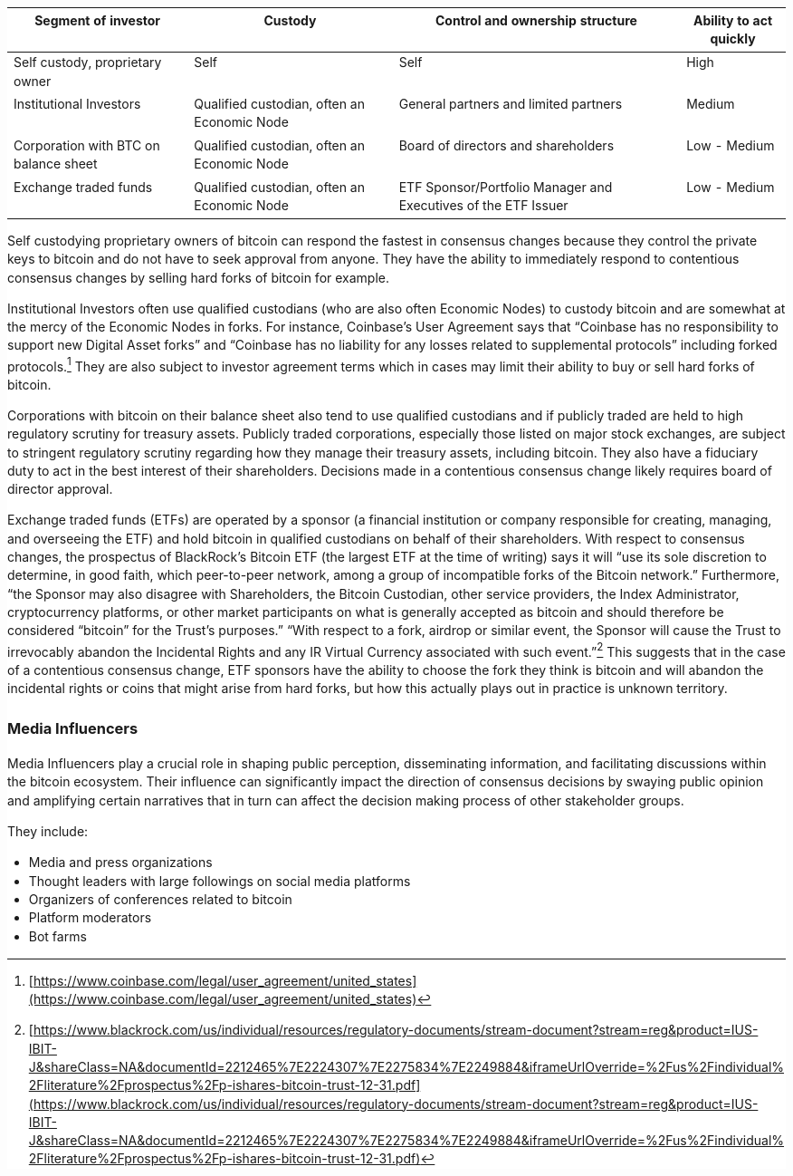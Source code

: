 | Segment of investor                   | Custody                                     | Control and ownership structure                                | Ability to act quickly |
| ------------------------------------- | ------------------------------------------- | -------------------------------------------------------------- | ---------------------- |
| Self custody, proprietary owner       | Self                                        | Self                                                           | High                   |
| Institutional Investors               | Qualified custodian, often an Economic Node | General partners and limited partners                          | Medium                 |
| Corporation with BTC on balance sheet | Qualified custodian, often an Economic Node | Board of directors and shareholders                            | Low - Medium           |
| Exchange traded funds                 | Qualified custodian, often an Economic Node | ETF Sponsor/Portfolio Manager and Executives of the ETF Issuer | Low - Medium           |

Self custodying proprietary owners of bitcoin can respond the fastest in consensus changes because they control the private keys to bitcoin and do not have to seek approval from anyone. They have the ability to immediately respond to contentious consensus changes by selling hard forks of bitcoin for example.

Institutional Investors often use qualified custodians (who are also often Economic Nodes) to custody bitcoin and are somewhat at the mercy of the Economic Nodes in forks. For instance, Coinbase’s User Agreement says that “Coinbase has no responsibility to support new Digital Asset forks” and “Coinbase has no liability for any losses related to supplemental protocols” including forked protocols.[^6] They are also subject to investor agreement terms which in cases may limit their ability to buy or sell hard forks of bitcoin.

Corporations with bitcoin on their balance sheet also tend to use qualified custodians and if publicly traded are held to high regulatory scrutiny for treasury assets. Publicly traded corporations, especially those listed on major stock exchanges, are subject to stringent regulatory scrutiny regarding how they manage their treasury assets, including bitcoin. They also have a fiduciary duty to act in the best interest of their shareholders. Decisions made in a contentious consensus change likely requires board of director approval.

Exchange traded funds (ETFs) are operated by a sponsor (a financial institution or company responsible for creating, managing, and overseeing the ETF) and hold bitcoin in qualified custodians on behalf of their shareholders. With respect to consensus changes, the prospectus of BlackRock’s Bitcoin ETF (the largest ETF at the time of writing) says it will “use its sole discretion to determine, in good faith, which peer-to-peer network, among a group of incompatible forks of the Bitcoin network.” Furthermore, “the Sponsor may also disagree with Shareholders, the Bitcoin Custodian, other service providers, the Index Administrator, cryptocurrency platforms, or other market participants on what is generally accepted as bitcoin and should therefore be considered “bitcoin” for the Trust’s purposes.” “With respect to a fork, airdrop or similar event, the Sponsor will cause the Trust to irrevocably abandon the Incidental Rights and any IR Virtual Currency associated with such event.”[^7] This suggests that in the case of a contentious consensus change, ETF sponsors have the ability to choose the fork they think is bitcoin and will abandon the incidental rights or coins that might arise from hard forks, but how this actually plays out in practice is unknown territory.

### Media Influencers

Media Influencers play a crucial role in shaping public perception, disseminating information, and facilitating discussions within the bitcoin ecosystem. Their influence can significantly impact the direction of consensus decisions by swaying public opinion and amplifying certain narratives that in turn can affect the decision making process of other stakeholder groups.

They include:

- Media and press organizations
- Thought leaders with large followings on social media platforms
- Organizers of conferences related to bitcoin
- Platform moderators
- Bot farms


[^1]: [https://blog.lopp.net/when-do-bitcoin-node-operators-upgrade/](https://blog.lopp.net/when-do-bitcoin-node-operators-upgrade/)
[^2]: [https://github.com/bitcoin/bitcoin/blob/v0.6.0/src/main.cpp#L1281-L1283](https://github.com/bitcoin/bitcoin/blob/v0.6.0/src/main.cpp#L1281-L1283)
[^3]: [https://bitcointalk.org/index.php?topic=63165.60](https://bitcointalk.org/index.php?topic=63165.60)
[^4]: [https://bitcoinmagazine.com/technical/bitcoin-changes-with-user-signaled-soft-forks](https://bitcoinmagazine.com/technical/bitcoin-changes-with-user-signaled-soft-forks)
[^5]: [https://lists.linuxfoundation.org/pipermail/bitcoin-dev/2022-April/020262.html](https://lists.linuxfoundation.org/pipermail/bitcoin-dev/2022-April/020262.html)
[^6]: [https://www.coinbase.com/legal/user_agreement/united_states](https://www.coinbase.com/legal/user_agreement/united_states)
[^7]: [https://www.blackrock.com/us/individual/resources/regulatory-documents/stream-document?stream=reg&product=IUS-IBIT-J&shareClass=NA&documentId=2212465%7E2224307%7E2275834%7E2249884&iframeUrlOverride=%2Fus%2Findividual%2Fliterature%2Fprospectus%2Fp-ishares-bitcoin-trust-12-31.pdf](https://www.blackrock.com/us/individual/resources/regulatory-documents/stream-document?stream=reg&product=IUS-IBIT-J&shareClass=NA&documentId=2212465%7E2224307%7E2275834%7E2249884&iframeUrlOverride=%2Fus%2Findividual%2Fliterature%2Fprospectus%2Fp-ishares-bitcoin-trust-12-31.pdf)
[^8]: There are examples where Media Influencers have been exiled or left the space in a scorched Earth manner
[^9]: The ASIC chips are mining against a block template. That block template adheres to certain consensus rules valid for one fork.
[^10]: [https://stratumprotocol.org/docs/](https://stratumprotocol.org/docs/)
[^11]: [https://bitcoinmagazine.com/technical/braidpool-a-second-competitor-in-decentralizing-mining](https://bitcoinmagazine.com/technical/braidpool-a-second-competitor-in-decentralizing-mining)
[^12]: When bitcoin was more nascent, Miners were likely more optimizing short-term revenue, but as the industry has grown the duration of the revenue considered has likely lengthened due to increased capital expenditures and in some cases taking longer term debt to finance equipment.
[^13]: [https://blog.bitmex.com/bitcoin-cores-competition/](https://blog.bitmex.com/bitcoin-cores-competition/)
[^14]: [https://blog.lopp.net/who-controls-bitcoin-core/](https://blog.lopp.net/who-controls-bitcoin-core/)
[^15]: There is no barrier to becoming a Protocol Developer. Any person in the world can become a Protocol Developer given sufficient experience and ability. There is no application process or committee that approves this.
[^16]: Equity investors, such as venture capital firms, have their interests aligned with application developers because of their ownership stakes in bitcoin-related businesses
[^17]: [https://lists.linuxfoundation.org/pipermail/bitcoin-dev/2017-April/013996.html](https://lists.linuxfoundation.org/pipermail/bitcoin-dev/2017-April/013996.html)
[^18]: [https://cointelegraph.com/news/how-greg-maxwell-exploited-bitcoin-unlimited-in-every-way-possible](https://cointelegraph.com/news/how-greg-maxwell-exploited-bitcoin-unlimited-in-every-way-possible)
[^19]: [https://dcgco.medium.com/bitcoin-scaling-agreement-at-consensus-2017-133521fe9a77](https://dcgco.medium.com/bitcoin-scaling-agreement-at-consensus-2017-133521fe9a77)
[^20]: [https://dcgco.medium.com/bitcoin-scaling-agreement-at-consensus-2017-133521fe9a77](https://dcgco.medium.com/bitcoin-scaling-agreement-at-consensus-2017-133521fe9a77)
[^21]: [https://dcgco.medium.com/bitcoin-scaling-agreement-at-consensus-2017-133521fe9a77](https://dcgco.medium.com/bitcoin-scaling-agreement-at-consensus-2017-133521fe9a77)
[^22]: [https://glossary.bitbo.io/uasf/#did-uasf-work-in-activating-segwit](https://glossary.bitbo.io/uasf/#did-uasf-work-in-activating-segwit)
[^23]: [https://bitcoinmagazine.com/culture/bitcoin-independence-day-how-this-watershed-day-defines-community-consensus](https://bitcoinmagazine.com/culture/bitcoin-independence-day-how-this-watershed-day-defines-community-consensus)
[^24]: [https://bitcoinmagazine.com/culture/bitcoin-independence-day-how-this-watershed-day-defines-community-consensus](https://bitcoinmagazine.com/culture/bitcoin-independence-day-how-this-watershed-day-defines-community-consensus)
[^25]: We expect this to change in the future when there are very popular utility applications with large user bases
[^26]: [https://en.bitcoin.it/wiki/Segwit_support](https://en.bitcoin.it/wiki/Segwit_support)
[^27]: [https://coin.dance/nodes](https://coin.dance/nodes)
[^28]: [https://cointelegraph.com/news/bitcoin-network-node-count-sets-new-all-time-high](https://cointelegraph.com/news/bitcoin-network-node-count-sets-new-all-time-high)
[^29]: [https://bitcoinmagazine.com/technical/the-long-history-and-disputed-desirability-of-alternative-bitcoin-implementations-1474637904](https://bitcoinmagazine.com/technical/the-long-history-and-disputed-desirability-of-alternative-bitcoin-implementations-1474637904)
[^30]: A business would have a really high bar for this given all the motivations against adopting an alternative client. The business would need to concretely answer “why is Bitcoin Core not adopting it?”
[^31]: The disruption does not necessarily require high transaction fee transactions, it could be done out of band with private mining mempool products
[^32]: [https://x.com/giacomozucco/status/1826219048528396784](https://x.com/giacomozucco/status/1826219048528396784)
[^33]: [https://www.blackrock.com/us/individual/resources/regulatory-documents/stream-document?stream=reg&product=IUS-IBIT-J&shareClass=NA&documentId=2212465%7E2224307%7E2275834%7E2249884&iframeUrlOverride=%2Fus%2Findividual%2Fliterature%2Fprospectus%2Fp-ishares-bitcoin-trust-12-31.pdf](https://www.blackrock.com/us/individual/resources/regulatory-documents/stream-document?stream=reg&product=IUS-IBIT-J&shareClass=NA&documentId=2212465%7E2224307%7E2275834%7E2249884&iframeUrlOverride=%2Fus%2Findividual%2Fliterature%2Fprospectus%2Fp-ishares-bitcoin-trust-12-31.pdf)